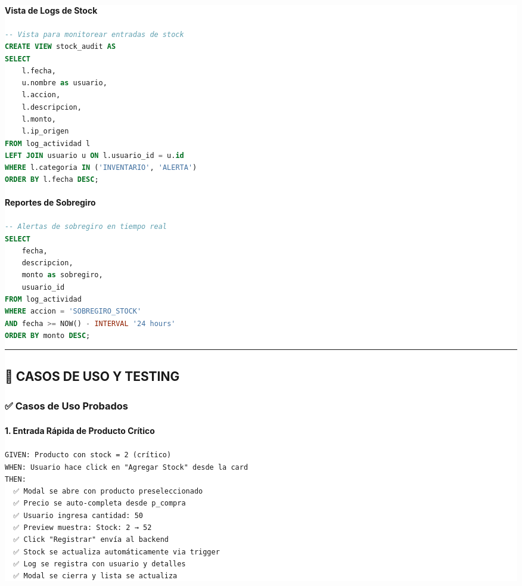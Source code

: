 #### **Vista de Logs de Stock**
```sql
-- Vista para monitorear entradas de stock
CREATE VIEW stock_audit AS
SELECT 
    l.fecha,
    u.nombre as usuario,
    l.accion,
    l.descripcion,
    l.monto,
    l.ip_origen
FROM log_actividad l
LEFT JOIN usuario u ON l.usuario_id = u.id
WHERE l.categoria IN ('INVENTARIO', 'ALERTA')
ORDER BY l.fecha DESC;
```

#### **Reportes de Sobregiro**
```sql
-- Alertas de sobregiro en tiempo real
SELECT 
    fecha,
    descripcion,
    monto as sobregiro,
    usuario_id
FROM log_actividad 
WHERE accion = 'SOBREGIRO_STOCK'
AND fecha >= NOW() - INTERVAL '24 hours'
ORDER BY monto DESC;
```

---

## 🧪 **CASOS DE USO Y TESTING**

### **✅ Casos de Uso Probados**

#### **1. Entrada Rápida de Producto Crítico**
```
GIVEN: Producto con stock = 2 (crítico)
WHEN: Usuario hace click en "Agregar Stock" desde la card
THEN: 
  ✅ Modal se abre con producto preseleccionado
  ✅ Precio se auto-completa desde p_compra
  ✅ Usuario ingresa cantidad: 50
  ✅ Preview muestra: Stock: 2 → 52
  ✅ Click "Registrar" envía al backend
  ✅ Stock se actualiza automáticamente via trigger
  ✅ Log se registra con usuario y detalles
  ✅ Modal se cierra y lista se actualiza
```
